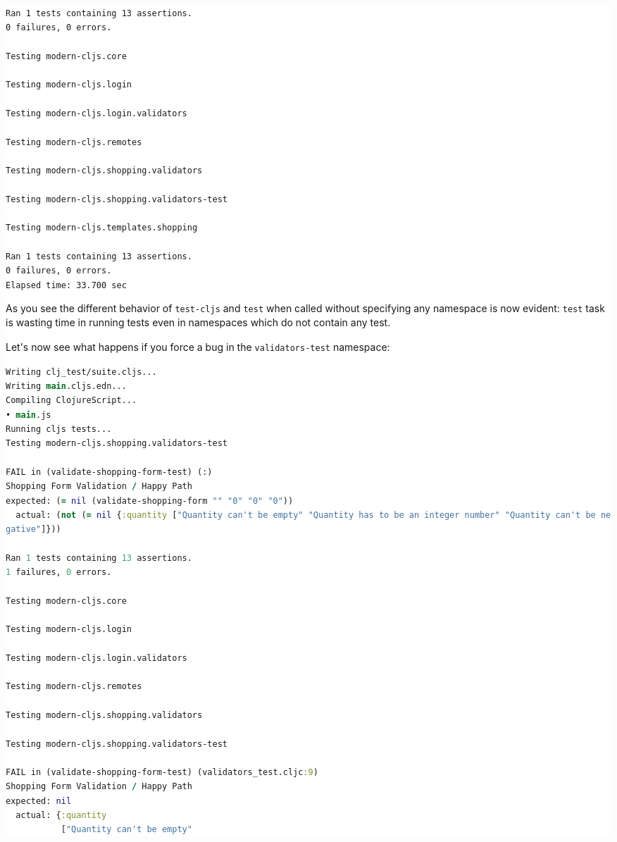 ```bash
Ran 1 tests containing 13 assertions.
0 failures, 0 errors.

Testing modern-cljs.core

Testing modern-cljs.login

Testing modern-cljs.login.validators

Testing modern-cljs.remotes

Testing modern-cljs.shopping.validators

Testing modern-cljs.shopping.validators-test

Testing modern-cljs.templates.shopping

Ran 1 tests containing 13 assertions.
0 failures, 0 errors.
Elapsed time: 33.700 sec
```

As you see the different behavior of `test-cljs` and `test` when
called without specifying any namespace is now evident: `test` task is
wasting time in running tests even in namespaces which do not contain
any test.

Let's now see what happens if you force a bug in the `validators-test`
namespace:

```clj
Writing clj_test/suite.cljs...
Writing main.cljs.edn...
Compiling ClojureScript...
• main.js
Running cljs tests...
Testing modern-cljs.shopping.validators-test

FAIL in (validate-shopping-form-test) (:)
Shopping Form Validation / Happy Path
expected: (= nil (validate-shopping-form "" "0" "0" "0"))
  actual: (not (= nil {:quantity ["Quantity can't be empty" "Quantity has to be an integer number" "Quantity can't be negative"]}))

Ran 1 tests containing 13 assertions.
1 failures, 0 errors.

Testing modern-cljs.core

Testing modern-cljs.login

Testing modern-cljs.login.validators

Testing modern-cljs.remotes

Testing modern-cljs.shopping.validators

Testing modern-cljs.shopping.validators-test

FAIL in (validate-shopping-form-test) (validators_test.cljc:9)
Shopping Form Validation / Happy Path
expected: nil
  actual: {:quantity
           ["Quantity can't be empty"
```

[1]: https://github.com/magomimmo/modern-cljs/blob/master/doc/second-edition/tutorial-15.md
[2]: https://github.com/magomimmo/modern-cljs/blob/master/doc/second-edition/tutorial-17.md